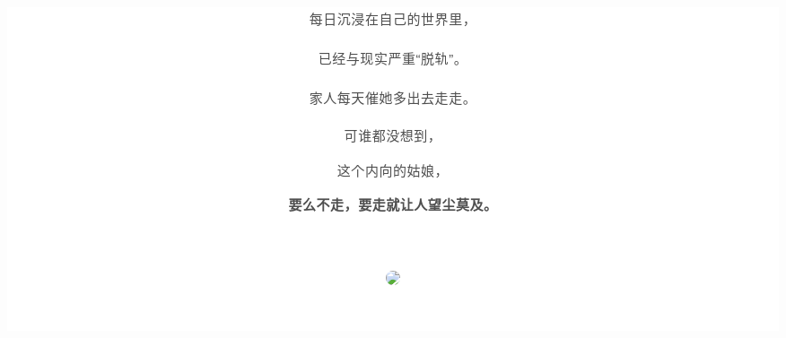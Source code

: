 <p style="text-align: center;color: rgb(62, 62, 62);line-height: 1.75em;letter-spacing: 0.54px;font-family: &quot;Hiragino Sans GB&quot;, &quot;Microsoft YaHei&quot;, Arial, sans-serif;font-size: 16px;margin-right: 8px;margin-left: 8px;white-space: normal;-ms-word-wrap: break-word !important;min-height: 1em;max-width: 100%;box-sizing: border-box !important;widows: 1;background-color: rgb(255, 255, 255);overflow-wrap: break-word;"><span style="color: rgb(79, 79, 79);font-size: 15px;-ms-word-wrap: break-word !important;max-width: 100%;box-sizing: border-box !important;">每日沉浸在自己的世界里，</span></p><p style="text-align: center;color: rgb(62, 62, 62);line-height: 1.75em;letter-spacing: 0.54px;font-family: &quot;Hiragino Sans GB&quot;, &quot;Microsoft YaHei&quot;, Arial, sans-serif;font-size: 16px;margin-right: 8px;margin-left: 8px;white-space: normal;-ms-word-wrap: break-word !important;min-height: 1em;max-width: 100%;box-sizing: border-box !important;widows: 1;background-color: rgb(255, 255, 255);overflow-wrap: break-word;"><span style="color: rgb(79, 79, 79);line-height: 25.6px;font-size: 15px;white-space: pre-wrap;-ms-word-wrap: break-word !important;max-width: 100%;box-sizing: border-box !important;overflow-wrap: break-word;">已经与现实严重“脱轨”。</span></p><p style="text-align: center;color: rgb(62, 62, 62);line-height: 1.75em;letter-spacing: 0.54px;font-family: &quot;Hiragino Sans GB&quot;, &quot;Microsoft YaHei&quot;, Arial, sans-serif;font-size: 16px;margin-right: 8px;margin-left: 8px;white-space: normal;-ms-word-wrap: break-word !important;min-height: 1em;max-width: 100%;box-sizing: border-box !important;widows: 1;background-color: rgb(255, 255, 255);overflow-wrap: break-word;"><span style="color: rgb(79, 79, 79);line-height: 25.6px;font-size: 15px;white-space: pre-wrap;-ms-word-wrap: break-word !important;max-width: 100%;box-sizing: border-box !important;overflow-wrap: break-word;">家人每天催她多出去走走。</span></p><p style="text-align: center;line-height: 1.75em;letter-spacing: 0.54px;font-family: &quot;Hiragino Sans GB&quot;, &quot;Microsoft YaHei&quot;, Arial, sans-serif;margin-right: 8px;margin-left: 8px;white-space: normal;-ms-word-wrap: break-word !important;min-height: 1em;max-width: 100%;box-sizing: border-box !important;widows: 1;background-color: rgb(255, 255, 255);overflow-wrap: break-word;"><span style="color: rgb(79, 79, 79);font-size: 15px;white-space: pre-wrap;-ms-word-wrap: break-word !important;max-width: 100%;box-sizing: border-box !important;">可谁都没想到，</span></p><p style="text-align: center;line-height: 1.75em;letter-spacing: 0.54px;font-family: &quot;Hiragino Sans GB&quot;, &quot;Microsoft YaHei&quot;, Arial, sans-serif;margin-right: 8px;margin-left: 8px;white-space: normal;-ms-word-wrap: break-word !important;min-height: 1em;max-width: 100%;box-sizing: border-box !important;widows: 1;background-color: rgb(255, 255, 255);overflow-wrap: break-word;"><span style="color: rgb(79, 79, 79);font-size: 15px;white-space: pre-wrap;-ms-word-wrap: break-word !important;max-width: 100%;box-sizing: border-box !important;">这个内向的姑娘，</span></p><p style="text-align: center;line-height: 1.75em;letter-spacing: 0.54px;font-family: &quot;Hiragino Sans GB&quot;, &quot;Microsoft YaHei&quot;, Arial, sans-serif;margin-right: 8px;margin-left: 8px;white-space: normal;-ms-word-wrap: break-word !important;min-height: 1em;max-width: 100%;box-sizing: border-box !important;widows: 1;background-color: rgb(255, 255, 255);overflow-wrap: break-word;"><strong style="-ms-word-wrap: break-word !important;max-width: 100%;box-sizing: border-box !important;"><span style="color: rgb(79, 79, 79);font-size: 15px;white-space: pre-wrap;-ms-word-wrap: break-word !important;max-width: 100%;box-sizing: border-box !important;">要么不走，要走就让人望尘莫及。</span></strong></p><p style="text-align: center;color: rgb(62, 62, 62);line-height: 25.6px;letter-spacing: 0.54px;font-family: &quot;Hiragino Sans GB&quot;, &quot;Microsoft YaHei&quot;, Arial, sans-serif;font-size: 16px;white-space: normal;-ms-word-wrap: break-word !important;min-height: 1em;max-width: 100%;box-sizing: border-box !important;widows: 1;background-color: rgb(255, 255, 255);"><br style="-ms-word-wrap: break-word !important;max-width: 100%;box-sizing: border-box !important;"></p><p style="text-align: center;color: rgb(62, 62, 62);line-height: 1.75em;letter-spacing: 0.54px;font-family: &quot;Hiragino Sans GB&quot;, &quot;Microsoft YaHei&quot;, Arial, sans-serif;font-size: 16px;margin-right: 8px;margin-left: 8px;white-space: normal;-ms-word-wrap: break-word !important;min-height: 1em;max-width: 100%;box-sizing: border-box !important;widows: 1;background-color: rgb(255, 255, 255);overflow-wrap: break-word;"><img style="border-radius: 20px;overflow-wrap: break-word;width: 661px !important;visibility: visible !important;box-sizing: border-box !important;" data-src="https://mmbiz.qpic.cn/mmbiz_jpg/EEI1ntfr5vsRBsAbGxnS4E2tedTVF1Flia8nRpVwibozXKHibicfC6icmMK9mBiaElIA3AuQnM4qf7yNJ6icClp98JrGA/640?wx_fmt=jpeg" data-w="640" data-type="jpeg" data-s="300,640" data-ratio="0.6671875" data-before-oversubscription-url="http://mmbiz.qpic.cn/mmbiz_jpg/EEI1ntfr5vsRBsAbGxnS4E2tedTVF1Flia8nRpVwibozXKHibicfC6icmMK9mBiaElIA3AuQnM4qf7yNJ6icClp98JrGA/?wx_fmt=jpeg" data-backw="602" data-backh="401" src="./images/image_6.jpg"><br style="-ms-word-wrap: break-word !important;max-width: 100%;box-sizing: border-box !important;"></p><p style="text-align: center;color: rgb(62, 62, 62);line-height: 25.6px;letter-spacing: 0.54px;font-family: &quot;Hiragino Sans GB&quot;, &quot;Microsoft YaHei&quot;, Arial, sans-serif;font-size: 16px;white-space: normal;-ms-word-wrap: break-word !important;min-height: 1em;max-width: 100%;box-sizing: border-box !important;widows: 1;background-color: rgb(255, 255, 255);"><br style="-ms-word-wrap: break-word !important;max-width: 100%;box-sizing: border-box !important;"></p>